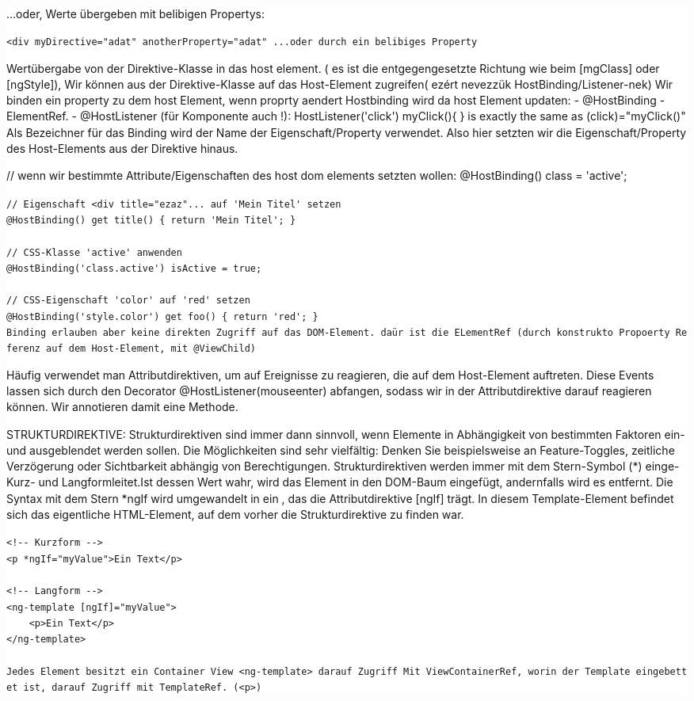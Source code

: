 ...oder, Werte übergeben mit belibigen Propertys:

	<div myDirective="adat" anotherProperty="adat" ...oder durch ein belibiges Property

Wertübergabe von der Direktive-Klasse in das host element. ( es ist die entgegengesetzte Richtung wie beim [mgClass] oder [ngStyle]),
Wir können aus der Direktive-Klasse auf das Host-Element zugreifen( ezért nevezzük HostBinding/Listener-nek)
Wir binden ein property zu dem host Element, wenn proprty aendert Hostbinding wird da host Element updaten:
	-	@HostBinding
	-	ElementRef.
	-	@HostListener (für Komponente auch !): HostListener('click') myClick(){ } is exactly the same as (click)="myClick()"
	Als Bezeichner für das Binding wird der Name der Eigenschaft/Property verwendet.
	Also hier setzten wir die Eigenschaft/Property des Host-Elements aus der Direktive hinaus.

// wenn wir bestimmte Attribute/Eigenschaften des host dom elements setzten wollen:
	@HostBinding() class = 'active';

	// Eigenschaft <div title="ezaz"... auf 'Mein Titel' setzen
	@HostBinding() get title() { return 'Mein Titel'; }

	// CSS-Klasse 'active' anwenden
	@HostBinding('class.active') isActive = true;

	// CSS-Eigenschaft 'color' auf 'red' setzen
	@HostBinding('style.color') get foo() { return 'red'; }
	Binding erlauben aber keine direkten Zugriff auf das DOM-Element. daür ist die ELementRef (durch konstrukto Propoerty Referenz auf dem Host-Element, mit @ViewChild)

Häufig verwendet man Attributdirektiven, um auf Ereignisse zu reagieren, die auf dem Host-Element auftreten. Diese Events lassen sich durch den Decorator @HostListener(mouseenter)
 abfangen, sodass wir in der Attributdirektive darauf reagieren können. Wir annotieren damit eine Methode.

STRUKTURDIREKTIVE: Strukturdirektiven sind immer dann sinnvoll, wenn Elemente in Abhängigkeit von bestimmten Faktoren ein- und ausgeblendet werden sollen.
Die Möglichkeiten sind sehr vielfältig: Denken Sie beispielsweise an Feature-Toggles, zeitliche Verzögerung oder Sichtbarkeit abhängig von Berechtigungen.
Strukturdirektiven werden immer mit dem Stern-Symbol (*) einge- Kurz- und Langformleitet.Ist dessen Wert wahr, wird das Element in den DOM-Baum eingefügt,
 andernfalls wird es entfernt. Die Syntax mit dem Stern *ngIf wird umgewandelt in ein <ng-template>, das die Attributdirektive [ngIf] trägt. In diesem
Template-Element befindet sich das eigentliche HTML-Element, auf dem vorher die Strukturdirektive zu finden war.

	<!-- Kurzform -->
	<p *ngIf="myValue">Ein Text</p>

	<!-- Langform -->
	<ng-template [ngIf]="myValue">
		<p>Ein Text</p>
	</ng-template>

	Jedes Element besitzt ein Container View <ng-template> darauf Zugriff Mit ViewContainerRef, worin der Template eingebettet ist, darauf Zugriff mit TemplateRef. (<p>)


[propName: string]: SimpleChange;3